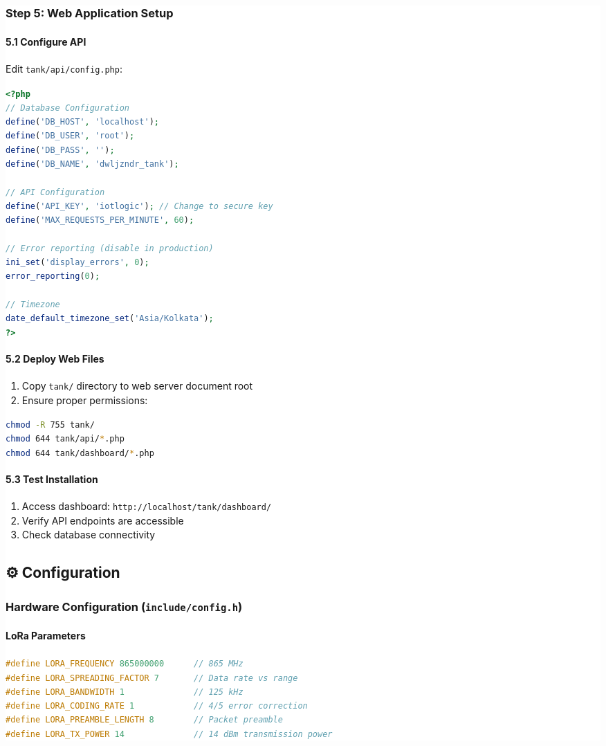 ### Step 5: Web Application Setup

#### 5.1 Configure API
Edit `tank/api/config.php`:
```php
<?php
// Database Configuration
define('DB_HOST', 'localhost');
define('DB_USER', 'root');
define('DB_PASS', '');
define('DB_NAME', 'dwljzndr_tank');

// API Configuration
define('API_KEY', 'iotlogic'); // Change to secure key
define('MAX_REQUESTS_PER_MINUTE', 60);

// Error reporting (disable in production)
ini_set('display_errors', 0);
error_reporting(0);

// Timezone
date_default_timezone_set('Asia/Kolkata');
?>
```

#### 5.2 Deploy Web Files
1. Copy `tank/` directory to web server document root
2. Ensure proper permissions:
```bash
chmod -R 755 tank/
chmod 644 tank/api/*.php
chmod 644 tank/dashboard/*.php
```

#### 5.3 Test Installation
1. Access dashboard: `http://localhost/tank/dashboard/`
2. Verify API endpoints are accessible
3. Check database connectivity

## ⚙️ Configuration

### Hardware Configuration (`include/config.h`)

#### LoRa Parameters
```cpp
#define LORA_FREQUENCY 865000000      // 865 MHz
#define LORA_SPREADING_FACTOR 7       // Data rate vs range
#define LORA_BANDWIDTH 1              // 125 kHz
#define LORA_CODING_RATE 1            // 4/5 error correction
#define LORA_PREAMBLE_LENGTH 8        // Packet preamble
#define LORA_TX_POWER 14              // 14 dBm transmission power
```
